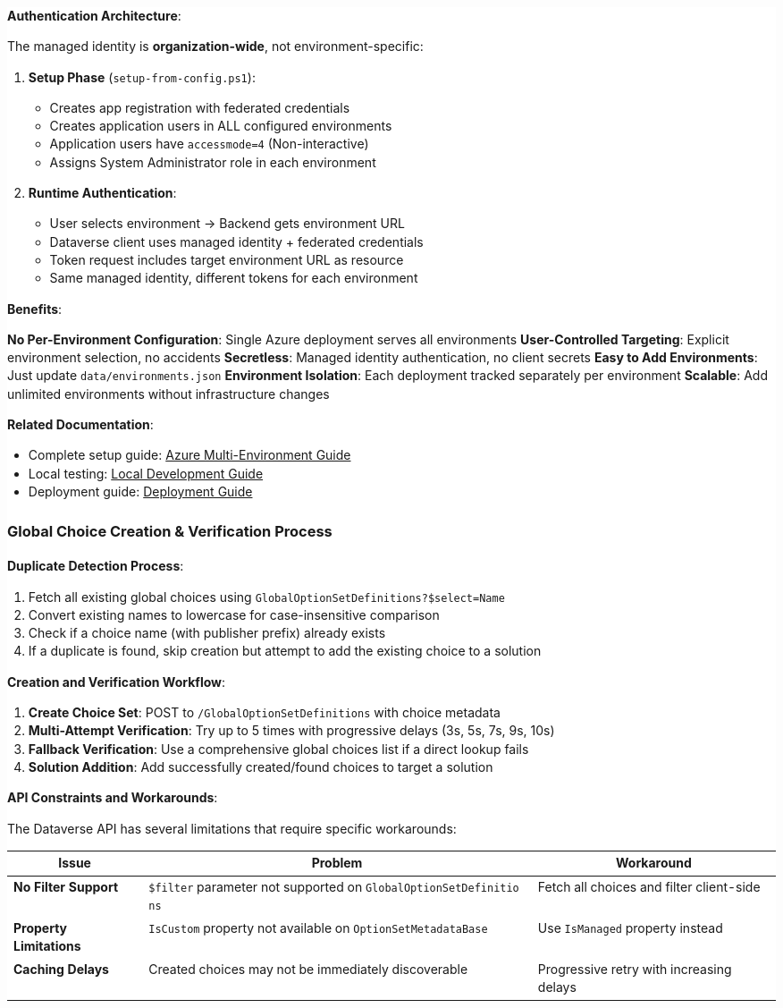 **Authentication Architecture**:

The managed identity is **organization-wide**, not environment-specific:

1. **Setup Phase** (`setup-from-config.ps1`):
   - Creates app registration with federated credentials
   - Creates application users in ALL configured environments
   - Application users have `accessmode=4` (Non-interactive)
   - Assigns System Administrator role in each environment

2. **Runtime Authentication**:
   - User selects environment → Backend gets environment URL
   - Dataverse client uses managed identity + federated credentials
   - Token request includes target environment URL as resource
   - Same managed identity, different tokens for each environment

**Benefits**:

**No Per-Environment Configuration**: Single Azure deployment serves all environments
**User-Controlled Targeting**: Explicit environment selection, no accidents
**Secretless**: Managed identity authentication, no client secrets
**Easy to Add Environments**: Just update `data/environments.json`
**Environment Isolation**: Each deployment tracked separately per environment
**Scalable**: Add unlimited environments without infrastructure changes

**Related Documentation**:
- Complete setup guide: [Azure Multi-Environment Guide](./AZURE-MULTI-ENVIRONMENT.md)
- Local testing: [Local Development Guide](./LOCAL-DEVELOPMENT.md#multi-environment-testing-optional)
- Deployment guide: [Deployment Guide](./DEPLOYMENT.md#multi-environment-support)

### Global Choice Creation & Verification Process

**Duplicate Detection Process**:
1. Fetch all existing global choices using `GlobalOptionSetDefinitions?$select=Name`
2. Convert existing names to lowercase for case-insensitive comparison
3. Check if a choice name (with publisher prefix) already exists
4. If a duplicate is found, skip creation but attempt to add the existing choice to a solution

**Creation and Verification Workflow**:
1. **Create Choice Set**: POST to `/GlobalOptionSetDefinitions` with choice metadata
2. **Multi-Attempt Verification**: Try up to 5 times with progressive delays (3s, 5s, 7s, 9s, 10s)
3. **Fallback Verification**: Use a comprehensive global choices list if a direct lookup fails
4. **Solution Addition**: Add successfully created/found choices to target a solution

**API Constraints and Workarounds**:

The Dataverse API has several limitations that require specific workarounds:

| **Issue** | **Problem** | **Workaround** |
|-----------|-------------|----------------|
| **No Filter Support** | `$filter` parameter not supported on `GlobalOptionSetDefinitions` | Fetch all choices and filter client-side |
| **Property Limitations** | `IsCustom` property not available on `OptionSetMetadataBase` | Use `IsManaged` property instead |
| **Caching Delays** | Created choices may not be immediately discoverable | Progressive retry with increasing delays |
